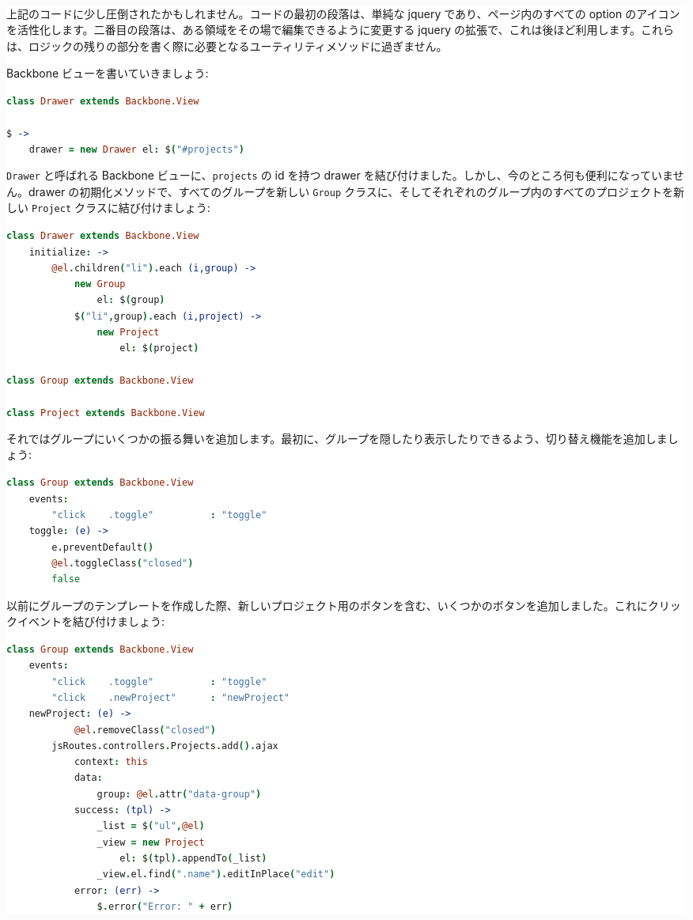 
上記のコードに少し圧倒されたかもしれません。コードの最初の段落は、単純な jquery であり、ページ内のすべての option のアイコンを活性化します。二番目の段落は、ある領域をその場で編集できるように変更する jquery の拡張で、これは後ほど利用します。これらは、ロジックの残りの部分を書く際に必要となるユーティリティメソッドに過ぎません。


Backbone ビューを書いていきましょう:

```coffeescript
class Drawer extends Backbone.View

$ -> 
    drawer = new Drawer el: $("#projects")
```


`Drawer` と呼ばれる Backbone ビューに、`projects` の id を持つ drawer を結び付けました。しかし、今のところ何も便利になっていません。drawer の初期化メソッドで、すべてのグループを新しい `Group` クラスに、そしてそれぞれのグループ内のすべてのプロジェクトを新しい `Project` クラスに結び付けましょう:

```coffeescript
class Drawer extends Backbone.View
    initialize: ->
        @el.children("li").each (i,group) ->
            new Group
                el: $(group)
            $("li",group).each (i,project) ->
                new Project
                    el: $(project)

class Group extends Backbone.View

class Project extends Backbone.View
```


それではグループにいくつかの振る舞いを追加します。最初に、グループを隠したり表示したりできるよう、切り替え機能を追加しましょう:

```coffeescript
class Group extends Backbone.View
    events:
        "click    .toggle"          : "toggle"
    toggle: (e) ->
        e.preventDefault()
        @el.toggleClass("closed")
        false
```


以前にグループのテンプレートを作成した際、新しいプロジェクト用のボタンを含む、いくつかのボタンを追加しました。これにクリックイベントを結び付けましょう:

```coffeescript
class Group extends Backbone.View
    events:
        "click    .toggle"          : "toggle"
        "click    .newProject"      : "newProject"
    newProject: (e) ->
            @el.removeClass("closed")
        jsRoutes.controllers.Projects.add().ajax
            context: this
            data:
                group: @el.attr("data-group")
            success: (tpl) ->
                _list = $("ul",@el)
                _view = new Project
                    el: $(tpl).appendTo(_list)
                _view.el.find(".name").editInPlace("edit")
            error: (err) ->
                $.error("Error: " + err)
```
